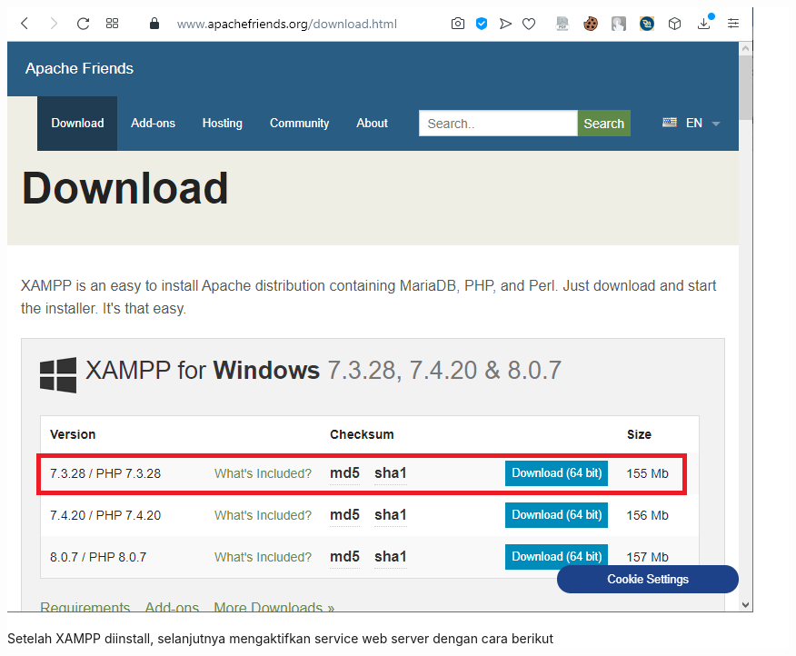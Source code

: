 ![XAMPP dengan platform Windows](../.gitbook/assets/17%20%282%29.png)

Setelah XAMPP diinstall, selanjutnya mengaktifkan service web server dengan cara berikut

